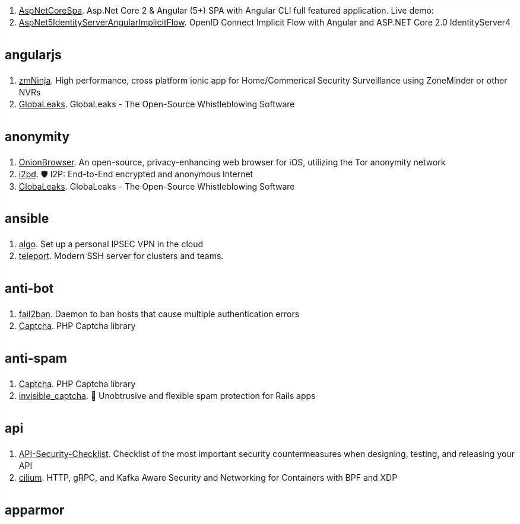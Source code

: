 1. [AspNetCoreSpa](https://github.com/asadsahi/AspNetCoreSpa). Asp.Net Core 2 & Angular (5+) SPA with Angular CLI full featured application. Live demo: 
1. [AspNet5IdentityServerAngularImplicitFlow](https://github.com/damienbod/AspNet5IdentityServerAngularImplicitFlow). OpenID Connect Implicit Flow with Angular and ASP.NET Core 2.0 IdentityServer4


## angularjs

1. [zmNinja](https://github.com/pliablepixels/zmNinja). High performance, cross platform ionic app for Home/Commerical Security Surveillance using ZoneMinder or other NVRs
1. [GlobaLeaks](https://github.com/globaleaks/GlobaLeaks). GlobaLeaks - The Open-Source Whistleblowing Software


## anonymity

1. [OnionBrowser](https://github.com/mtigas/OnionBrowser). An open-source, privacy-enhancing web browser for iOS, utilizing the Tor anonymity network
1. [i2pd](https://github.com/PurpleI2P/i2pd).  🛡 I2P: End-to-End encrypted and anonymous Internet
1. [GlobaLeaks](https://github.com/globaleaks/GlobaLeaks). GlobaLeaks - The Open-Source Whistleblowing Software


## ansible

1. [algo](https://github.com/trailofbits/algo). Set up a personal IPSEC VPN in the cloud
1. [teleport](https://github.com/gravitational/teleport). Modern SSH server for clusters and teams.


## anti-bot

1. [fail2ban](https://github.com/fail2ban/fail2ban). Daemon to ban hosts that cause multiple authentication errors
1. [Captcha](https://github.com/Gregwar/Captcha). PHP Captcha library


## anti-spam

1. [Captcha](https://github.com/Gregwar/Captcha). PHP Captcha library
1. [invisible_captcha](https://github.com/markets/invisible_captcha). :honey_pot: Unobtrusive and flexible spam protection for Rails apps


## api

1. [API-Security-Checklist](https://github.com/shieldfy/API-Security-Checklist). Checklist of the most important security countermeasures when designing, testing, and releasing your API
1. [cilium](https://github.com/cilium/cilium). HTTP, gRPC, and Kafka Aware Security and Networking for Containers with BPF and XDP


## apparmor
